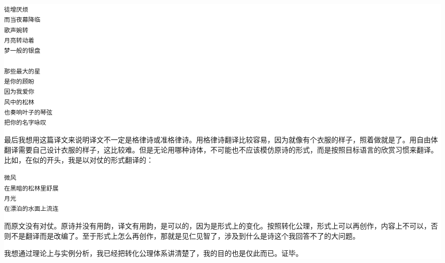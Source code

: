 ```
徒增厌烦
而当夜幕降临
歌声婉转
月亮转动着
梦一般的银盘

那些最大的星
是你的顾盼
因为我爱你
风中的松林
也奏响叶子的琴弦
把你的名字咏叹
```

最后我想用这篇译文来说明译文不一定是格律诗或准格律诗。用格律诗翻译比较容易，因为就像有个衣服的样子，照着做就是了。用自由体翻译需要自己设计衣服的样子，这比较难。但是无论用哪种诗体，不可能也不应该模仿原诗的形式，而是按照目标语言的欣赏习惯来翻译。比如，在似的开头，我是以对仗的形式翻译的：

```
微风
在黑暗的松林里舒展
月光
在漂泊的水面上流连
```

而原文没有对仗。原诗并没有用韵，译文有用韵，是可以的，因为是形式上的变化。按照转化公理，形式上可以再创作，内容上不可以，否则不是翻译而是改编了。至于形式上怎么再创作，那就是见仁见智了，涉及到什么是诗这个我回答不了的大问题。

我想通过理论上与实例分析，我已经把转化公理体系讲清楚了，我的目的也是仅此而已。证毕。